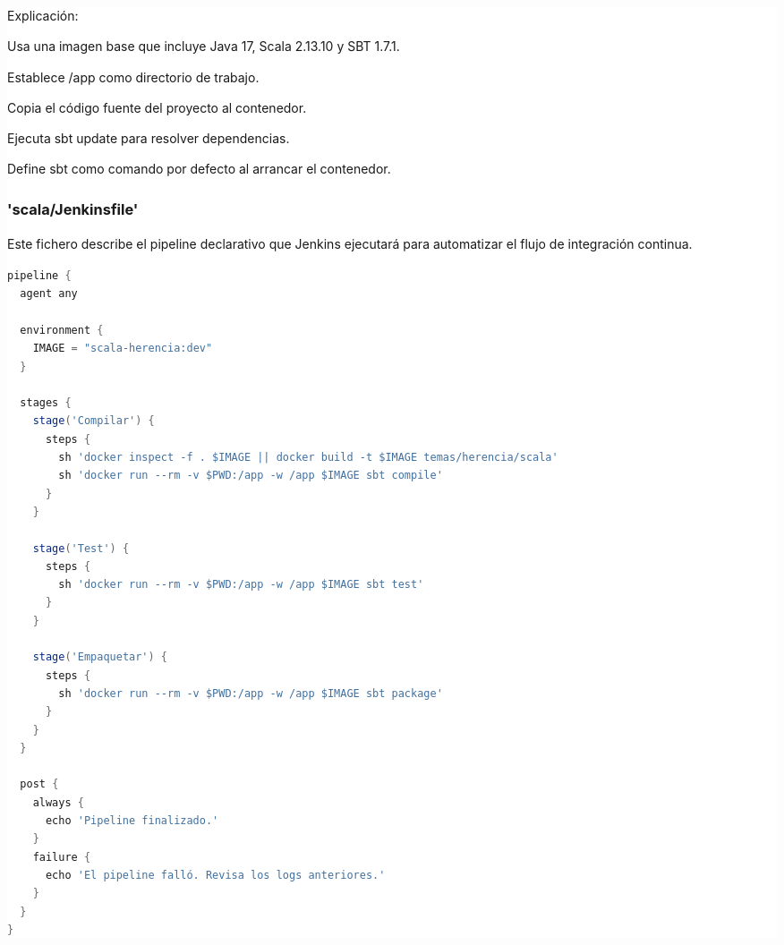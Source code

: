 Explicación:

Usa una imagen base que incluye Java 17, Scala 2.13.10 y SBT 1.7.1.

Establece /app como directorio de trabajo.

Copia el código fuente del proyecto al contenedor.

Ejecuta sbt update para resolver dependencias.

Define sbt como comando por defecto al arrancar el contenedor.

### 'scala/Jenkinsfile'

Este fichero describe el pipeline declarativo que Jenkins ejecutará para automatizar el flujo de integración continua.

```groovy
pipeline {
  agent any

  environment {
    IMAGE = "scala-herencia:dev"
  }

  stages {
    stage('Compilar') {
      steps {
        sh 'docker inspect -f . $IMAGE || docker build -t $IMAGE temas/herencia/scala'
        sh 'docker run --rm -v $PWD:/app -w /app $IMAGE sbt compile'
      }
    }

    stage('Test') {
      steps {
        sh 'docker run --rm -v $PWD:/app -w /app $IMAGE sbt test'
      }
    }

    stage('Empaquetar') {
      steps {
        sh 'docker run --rm -v $PWD:/app -w /app $IMAGE sbt package'
      }
    }
  }

  post {
    always {
      echo 'Pipeline finalizado.'
    }
    failure {
      echo 'El pipeline falló. Revisa los logs anteriores.'
    }
  }
}
```
